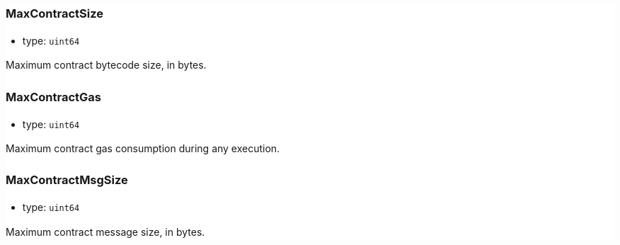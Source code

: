 ### MaxContractSize

- type: `uint64`

Maximum contract bytecode size, in bytes.

### MaxContractGas

- type: `uint64`

Maximum contract gas consumption during any execution.

### MaxContractMsgSize

- type: `uint64`

Maximum contract message size, in bytes.
